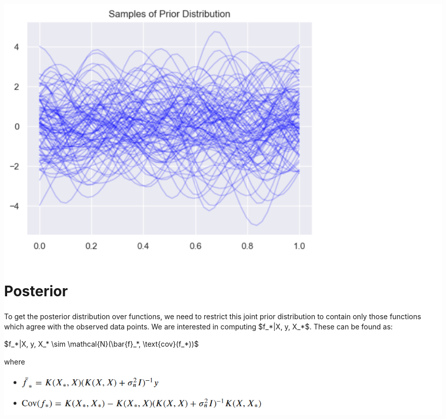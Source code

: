 <img src="https://github.com/pw598/pw598.github.io/blob/main/_posts/images/gp1-4.png?raw=true" style="height: 500px; width:auto;">



# Posterior

<p>To get the posterior distribution over functions, we need to restrict this joint prior distribution to contain only those functions which agree with the observed data points. We are interested in computing $f_*|X, y, X_*$. These can be found as:</p>

<p>$f_*|X, y, X_* \sim \mathcal{N}(\bar{f}_*, \text{cov}(f_*))$</p>

where

<img src="https://raw.githubusercontent.com/pw598/pw598.github.io/refs/heads/main/_posts/images/gp1-8.png" style="height: 75px; width:auto;">
